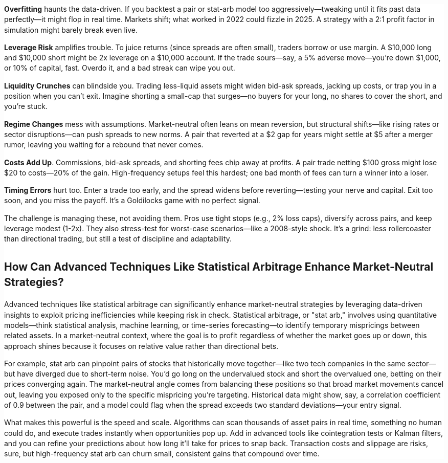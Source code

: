 **Overfitting** haunts the data-driven. If you backtest a pair or stat-arb model too aggressively—tweaking until it fits past data perfectly—it might flop in real time. Markets shift; what worked in 2022 could fizzle in 2025. A strategy with a 2:1 profit factor in simulation might barely break even live.

**Leverage Risk** amplifies trouble. To juice returns (since spreads are often small), traders borrow or use margin. A $10,000 long and $10,000 short might be 2x leverage on a $10,000 account. If the trade sours—say, a 5% adverse move—you’re down $1,000, or 10% of capital, fast. Overdo it, and a bad streak can wipe you out.

**Liquidity Crunches** can blindside you. Trading less-liquid assets might widen bid-ask spreads, jacking up costs, or trap you in a position when you can’t exit. Imagine shorting a small-cap that surges—no buyers for your long, no shares to cover the short, and you’re stuck.

**Regime Changes** mess with assumptions. Market-neutral often leans on mean reversion, but structural shifts—like rising rates or sector disruptions—can push spreads to new norms. A pair that reverted at a $2 gap for years might settle at $5 after a merger rumor, leaving you waiting for a rebound that never comes.

**Costs Add Up**. Commissions, bid-ask spreads, and shorting fees chip away at profits. A pair trade netting $100 gross might lose $20 to costs—20% of the gain. High-frequency setups feel this hardest; one bad month of fees can turn a winner into a loser.

**Timing Errors** hurt too. Enter a trade too early, and the spread widens before reverting—testing your nerve and capital. Exit too soon, and you miss the payoff. It’s a Goldilocks game with no perfect signal.

The challenge is managing these, not avoiding them. Pros use tight stops (e.g., 2% loss caps), diversify across pairs, and keep leverage modest (1-2x). They also stress-test for worst-case scenarios—like a 2008-style shock. It’s a grind: less rollercoaster than directional trading, but still a test of discipline and adaptability.

## How Can Advanced Techniques Like Statistical Arbitrage Enhance Market-Neutral Strategies?

Advanced techniques like statistical arbitrage can significantly enhance market-neutral strategies by leveraging data-driven insights to exploit pricing inefficiencies while keeping risk in check. Statistical arbitrage, or "stat arb," involves using quantitative models—think statistical analysis, machine learning, or time-series forecasting—to identify temporary mispricings between related assets. In a market-neutral context, where the goal is to profit regardless of whether the market goes up or down, this approach shines because it focuses on relative value rather than directional bets.

For example, stat arb can pinpoint pairs of stocks that historically move together—like two tech companies in the same sector—but have diverged due to short-term noise. You’d go long on the undervalued stock and short the overvalued one, betting on their prices converging again. The market-neutral angle comes from balancing these positions so that broad market movements cancel out, leaving you exposed only to the specific mispricing you’re targeting. Historical data might show, say, a correlation coefficient of 0.9 between the pair, and a model could flag when the spread exceeds two standard deviations—your entry signal.

What makes this powerful is the speed and scale. Algorithms can scan thousands of asset pairs in real time, something no human could do, and execute trades instantly when opportunities pop up. Add in advanced tools like cointegration tests or Kalman filters, and you can refine your predictions about how long it’ll take for prices to snap back. Transaction costs and slippage are risks, sure, but high-frequency stat arb can churn small, consistent gains that compound over time.
